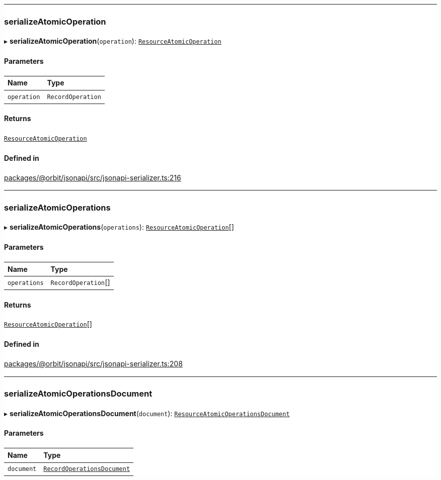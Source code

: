 ___

### serializeAtomicOperation

▸ **serializeAtomicOperation**(`operation`): [`ResourceAtomicOperation`](../interfaces/ResourceAtomicOperation.md)

#### Parameters

| Name | Type |
| :------ | :------ |
| `operation` | `RecordOperation` |

#### Returns

[`ResourceAtomicOperation`](../interfaces/ResourceAtomicOperation.md)

#### Defined in

[packages/@orbit/jsonapi/src/jsonapi-serializer.ts:216](https://github.com/orbitjs/orbit/blob/6e0cbd41/packages/@orbit/jsonapi/src/jsonapi-serializer.ts#L216)

___

### serializeAtomicOperations

▸ **serializeAtomicOperations**(`operations`): [`ResourceAtomicOperation`](../interfaces/ResourceAtomicOperation.md)[]

#### Parameters

| Name | Type |
| :------ | :------ |
| `operations` | `RecordOperation`[] |

#### Returns

[`ResourceAtomicOperation`](../interfaces/ResourceAtomicOperation.md)[]

#### Defined in

[packages/@orbit/jsonapi/src/jsonapi-serializer.ts:208](https://github.com/orbitjs/orbit/blob/6e0cbd41/packages/@orbit/jsonapi/src/jsonapi-serializer.ts#L208)

___

### serializeAtomicOperationsDocument

▸ **serializeAtomicOperationsDocument**(`document`): [`ResourceAtomicOperationsDocument`](../interfaces/ResourceAtomicOperationsDocument.md)

#### Parameters

| Name | Type |
| :------ | :------ |
| `document` | [`RecordOperationsDocument`](../interfaces/RecordOperationsDocument.md) |
